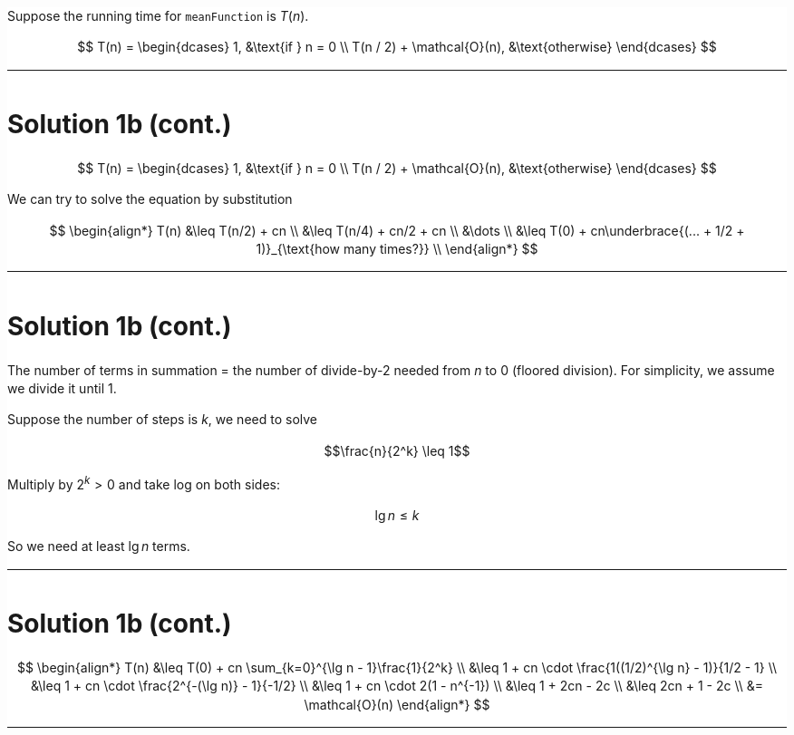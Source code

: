Suppose the running time for `meanFunction` is $T(n)$.

$$
T(n) = \begin{dcases}
  1, &\text{if } n = 0 \\
  T(n / 2) + \mathcal{O}(n), &\text{otherwise}
\end{dcases}
$$

---

# Solution 1b (cont.)

$$
T(n) = \begin{dcases}
  1, &\text{if } n = 0 \\
  T(n / 2) + \mathcal{O}(n), &\text{otherwise}
\end{dcases}
$$

We can try to solve the equation by substitution

$$
\begin{align*}
T(n) &\leq T(n/2) + cn \\
&\leq T(n/4) + cn/2 + cn \\
&\dots \\
&\leq T(0) + cn\underbrace{(... + 1/2 + 1)}_{\text{how many times?}} \\
\end{align*}
$$

---

# Solution 1b (cont.)

The number of terms in summation = the number of divide-by-2 needed from $n$ to 0 (floored division). For simplicity, we assume we divide it until 1.

Suppose the number of steps is $k$, we need to solve

$$\frac{n}{2^k} \leq 1$$

Multiply by $2^k > 0$ and take log on both sides:

$$ \lg n \leq k$$

So we need at least $\lg n$ terms.

---

# Solution 1b (cont.)

$$
\begin{align*}
T(n) &\leq T(0) + cn \sum_{k=0}^{\lg n - 1}\frac{1}{2^k} \\
&\leq 1 + cn \cdot \frac{1((1/2)^{\lg n} - 1)}{1/2 - 1} \\
&\leq 1 + cn \cdot \frac{2^{-(\lg n)} - 1}{-1/2} \\
&\leq 1 + cn \cdot 2(1 - n^{-1}) \\
&\leq 1 + 2cn - 2c \\
&\leq 2cn + 1 - 2c \\
&= \mathcal{O}(n)
\end{align*}
$$

---
